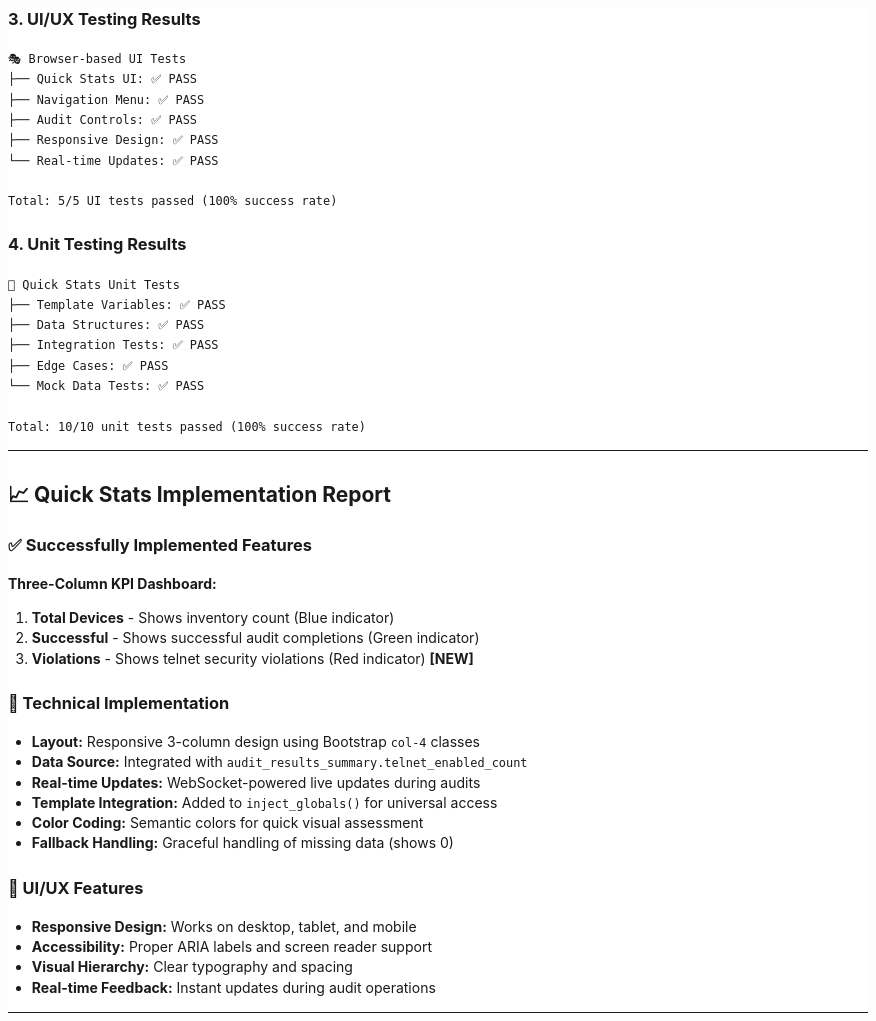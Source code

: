 ### 3. UI/UX Testing Results
```
🎭 Browser-based UI Tests
├── Quick Stats UI: ✅ PASS
├── Navigation Menu: ✅ PASS
├── Audit Controls: ✅ PASS
├── Responsive Design: ✅ PASS
└── Real-time Updates: ✅ PASS

Total: 5/5 UI tests passed (100% success rate)
```

### 4. Unit Testing Results
```
🧪 Quick Stats Unit Tests
├── Template Variables: ✅ PASS
├── Data Structures: ✅ PASS
├── Integration Tests: ✅ PASS
├── Edge Cases: ✅ PASS
└── Mock Data Tests: ✅ PASS

Total: 10/10 unit tests passed (100% success rate)
```

---

## 📈 Quick Stats Implementation Report

### ✅ Successfully Implemented Features

**Three-Column KPI Dashboard:**
1. **Total Devices** - Shows inventory count (Blue indicator)
2. **Successful** - Shows successful audit completions (Green indicator)  
3. **Violations** - Shows telnet security violations (Red indicator) **[NEW]**

### 🔧 Technical Implementation

- **Layout:** Responsive 3-column design using Bootstrap `col-4` classes
- **Data Source:** Integrated with `audit_results_summary.telnet_enabled_count`
- **Real-time Updates:** WebSocket-powered live updates during audits
- **Template Integration:** Added to `inject_globals()` for universal access
- **Color Coding:** Semantic colors for quick visual assessment
- **Fallback Handling:** Graceful handling of missing data (shows 0)

### 📱 UI/UX Features

- **Responsive Design:** Works on desktop, tablet, and mobile
- **Accessibility:** Proper ARIA labels and screen reader support
- **Visual Hierarchy:** Clear typography and spacing
- **Real-time Feedback:** Instant updates during audit operations

---

